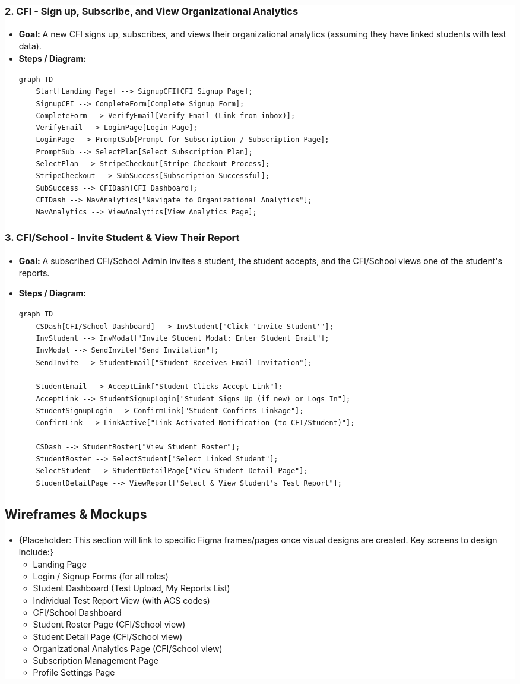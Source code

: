 ### 2\. CFI - Sign up, Subscribe, and View Organizational Analytics

- **Goal:** A new CFI signs up, subscribes, and views their organizational analytics (assuming they have linked students with test data).
- **Steps / Diagram:**
  ```mermaid
  graph TD
      Start[Landing Page] --> SignupCFI[CFI Signup Page];
      SignupCFI --> CompleteForm[Complete Signup Form];
      CompleteForm --> VerifyEmail[Verify Email (Link from inbox)];
      VerifyEmail --> LoginPage[Login Page];
      LoginPage --> PromptSub[Prompt for Subscription / Subscription Page];
      PromptSub --> SelectPlan[Select Subscription Plan];
      SelectPlan --> StripeCheckout[Stripe Checkout Process];
      StripeCheckout --> SubSuccess[Subscription Successful];
      SubSuccess --> CFIDash[CFI Dashboard];
      CFIDash --> NavAnalytics["Navigate to Organizational Analytics"];
      NavAnalytics --> ViewAnalytics[View Analytics Page];
  ```

### 3\. CFI/School - Invite Student & View Their Report

- **Goal:** A subscribed CFI/School Admin invites a student, the student accepts, and the CFI/School views one of the student's reports.
- **Steps / Diagram:**

  ```mermaid
  graph TD
      CSDash[CFI/School Dashboard] --> InvStudent["Click 'Invite Student'"];
      InvStudent --> InvModal["Invite Student Modal: Enter Student Email"];
      InvModal --> SendInvite["Send Invitation"];
      SendInvite --> StudentEmail["Student Receives Email Invitation"];

      StudentEmail --> AcceptLink["Student Clicks Accept Link"];
      AcceptLink --> StudentSignupLogin["Student Signs Up (if new) or Logs In"];
      StudentSignupLogin --> ConfirmLink["Student Confirms Linkage"];
      ConfirmLink --> LinkActive["Link Activated Notification (to CFI/Student)"];

      CSDash --> StudentRoster["View Student Roster"];
      StudentRoster --> SelectStudent["Select Linked Student"];
      SelectStudent --> StudentDetailPage["View Student Detail Page"];
      StudentDetailPage --> ViewReport["Select & View Student's Test Report"];
  ```

## Wireframes & Mockups

- {Placeholder: This section will link to specific Figma frames/pages once visual designs are created. Key screens to design include:}
  - Landing Page
  - Login / Signup Forms (for all roles)
  - Student Dashboard (Test Upload, My Reports List)
  - Individual Test Report View (with ACS codes)
  - CFI/School Dashboard
  - Student Roster Page (CFI/School view)
  - Student Detail Page (CFI/School view)
  - Organizational Analytics Page (CFI/School view)
  - Subscription Management Page
  - Profile Settings Page
